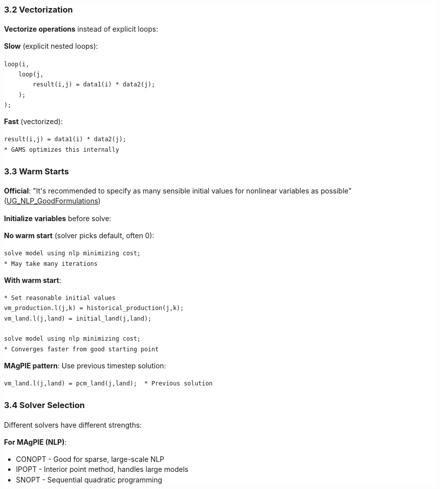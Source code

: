 ### 3.2 Vectorization

**Vectorize operations** instead of explicit loops:

**Slow** (explicit nested loops):
```gams
loop(i,
    loop(j,
        result(i,j) = data1(i) * data2(j);
    );
);
```

**Fast** (vectorized):
```gams
result(i,j) = data1(i) * data2(j);
* GAMS optimizes this internally
```

### 3.3 Warm Starts

**Official**: "It's recommended to specify as many sensible initial values for nonlinear variables as possible" ([UG_NLP_GoodFormulations](https://www.gams.com/latest/docs/UG_NLP_GoodFormulations.html))

**Initialize variables** before solve:

**No warm start** (solver picks default, often 0):
```gams
solve model using nlp minimizing cost;
* May take many iterations
```

**With warm start**:
```gams
* Set reasonable initial values
vm_production.l(j,k) = historical_production(j,k);
vm_land.l(j,land) = initial_land(j,land);

solve model using nlp minimizing cost;
* Converges faster from good starting point
```

**MAgPIE pattern**: Use previous timestep solution:
```gams
vm_land.l(j,land) = pcm_land(j,land);  * Previous solution
```

### 3.4 Solver Selection

Different solvers have different strengths:

**For MAgPIE (NLP)**:
- CONOPT - Good for sparse, large-scale NLP
- IPOPT - Interior point method, handles large models
- SNOPT - Sequential quadratic programming
